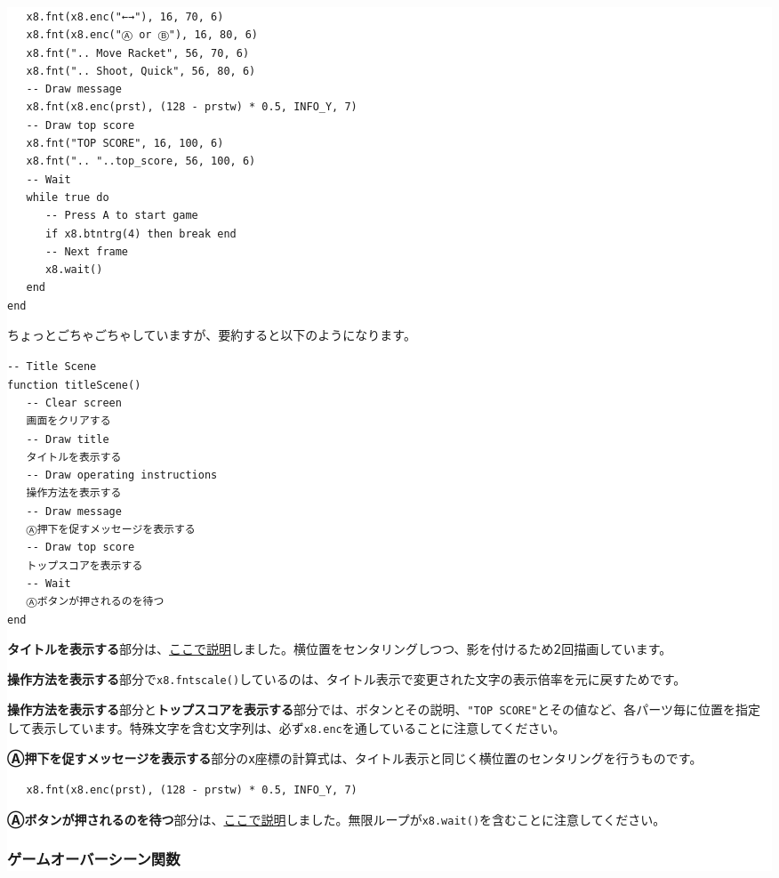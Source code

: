 ```
   x8.fnt(x8.enc("←→"), 16, 70, 6)
   x8.fnt(x8.enc("Ⓐ or Ⓑ"), 16, 80, 6)
   x8.fnt(".. Move Racket", 56, 70, 6)
   x8.fnt(".. Shoot, Quick", 56, 80, 6)
   -- Draw message
   x8.fnt(x8.enc(prst), (128 - prstw) * 0.5, INFO_Y, 7)
   -- Draw top score
   x8.fnt("TOP SCORE", 16, 100, 6)
   x8.fnt(".. "..top_score, 56, 100, 6)
   -- Wait
   while true do
      -- Press A to start game
      if x8.btntrg(4) then break end
      -- Next frame
      x8.wait()
   end
end
```

ちょっとごちゃごちゃしていますが、要約すると以下のようになります。

```
-- Title Scene
function titleScene()
   -- Clear screen
   画面をクリアする
   -- Draw title
   タイトルを表示する
   -- Draw operating instructions
   操作方法を表示する
   -- Draw message
   Ⓐ押下を促すメッセージを表示する
   -- Draw top score
   トップスコアを表示する
   -- Wait
   Ⓐボタンが押されるのを待つ
end
```

**タイトルを表示する**部分は、[ここで説明](tutorial_01_03.md#タイトル表示コードの説明)しました。横位置をセンタリングしつつ、影を付けるため2回描画しています。

**操作方法を表示する**部分で`x8.fntscale()`しているのは、タイトル表示で変更された文字の表示倍率を元に戻すためです。

**操作方法を表示する**部分と**トップスコアを表示する**部分では、ボタンとその説明、`"TOP SCORE"`とその値など、各パーツ毎に位置を指定して表示しています。特殊文字を含む文字列は、必ず`x8.enc`を通していることに注意してください。

**Ⓐ押下を促すメッセージを表示する**部分のx座標の計算式は、タイトル表示と同じく横位置のセンタリングを行うものです。

```
   x8.fnt(x8.enc(prst), (128 - prstw) * 0.5, INFO_Y, 7)
```

**Ⓐボタンが押されるのを待つ**部分は、[ここで説明](tutorial_01_04.md#フレームループとボタン入力)しました。無限ループが`x8.wait()`を含むことに注意してください。

### ゲームオーバーシーン関数
